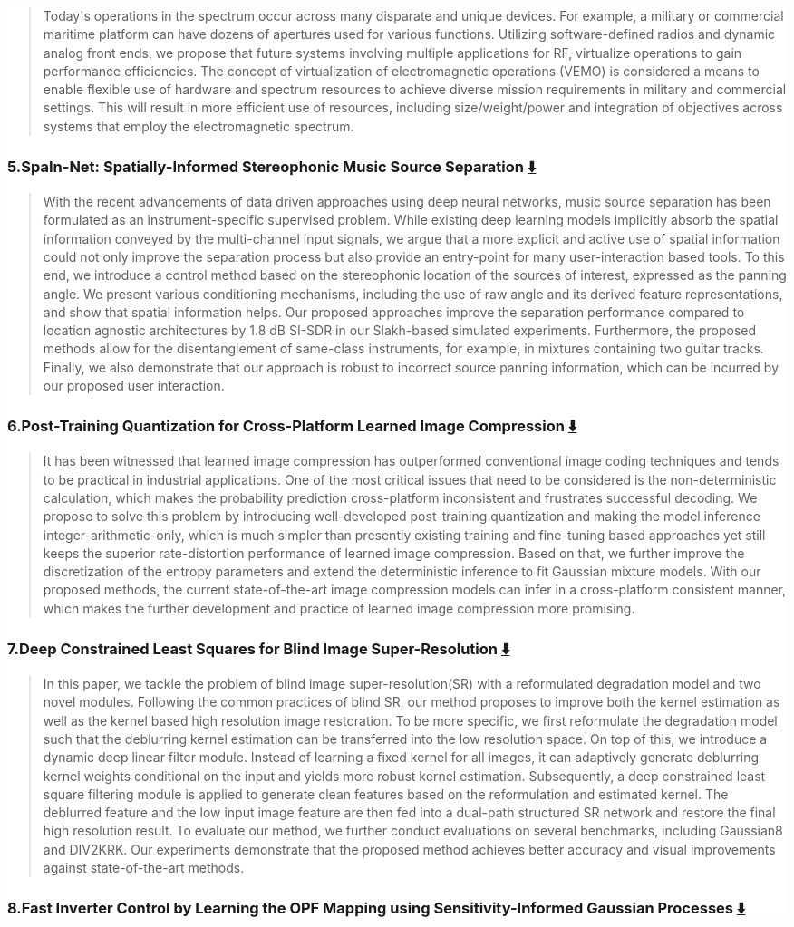 >  Today's operations in the spectrum occur across many disparate and unique devices. For example, a military or commercial maritime platform can have dozens of apertures used for various functions. Utilizing software-defined radios and dynamic analog front ends, we propose that future systems involving multiple applications for RF, virtualize operations to gain performance efficiencies. The concept of virtualization of electromagnetic operations (VEMO) is considered a means to enable flexible use of hardware and spectrum resources to achieve diverse mission requirements in military and commercial settings. This will result in more efficient use of resources, including size/weight/power and integration of objectives across systems that employ the electromagnetic spectrum.      
### 5.SpaIn-Net: Spatially-Informed Stereophonic Music Source Separation  [ :arrow_down: ](https://arxiv.org/pdf/2202.07523.pdf)
>  With the recent advancements of data driven approaches using deep neural networks, music source separation has been formulated as an instrument-specific supervised problem. While existing deep learning models implicitly absorb the spatial information conveyed by the multi-channel input signals, we argue that a more explicit and active use of spatial information could not only improve the separation process but also provide an entry-point for many user-interaction based tools. To this end, we introduce a control method based on the stereophonic location of the sources of interest, expressed as the panning angle. We present various conditioning mechanisms, including the use of raw angle and its derived feature representations, and show that spatial information helps. Our proposed approaches improve the separation performance compared to location agnostic architectures by 1.8 dB SI-SDR in our Slakh-based simulated experiments. Furthermore, the proposed methods allow for the disentanglement of same-class instruments, for example, in mixtures containing two guitar tracks. Finally, we also demonstrate that our approach is robust to incorrect source panning information, which can be incurred by our proposed user interaction.      
### 6.Post-Training Quantization for Cross-Platform Learned Image Compression  [ :arrow_down: ](https://arxiv.org/pdf/2202.07513.pdf)
>  It has been witnessed that learned image compression has outperformed conventional image coding techniques and tends to be practical in industrial applications. One of the most critical issues that need to be considered is the non-deterministic calculation, which makes the probability prediction cross-platform inconsistent and frustrates successful decoding. We propose to solve this problem by introducing well-developed post-training quantization and making the model inference integer-arithmetic-only, which is much simpler than presently existing training and fine-tuning based approaches yet still keeps the superior rate-distortion performance of learned image compression. Based on that, we further improve the discretization of the entropy parameters and extend the deterministic inference to fit Gaussian mixture models. With our proposed methods, the current state-of-the-art image compression models can infer in a cross-platform consistent manner, which makes the further development and practice of learned image compression more promising.      
### 7.Deep Constrained Least Squares for Blind Image Super-Resolution  [ :arrow_down: ](https://arxiv.org/pdf/2202.07508.pdf)
>  In this paper, we tackle the problem of blind image super-resolution(SR) with a reformulated degradation model and two novel modules. Following the common practices of blind SR, our method proposes to improve both the kernel estimation as well as the kernel based high resolution image restoration. To be more specific, we first reformulate the degradation model such that the deblurring kernel estimation can be transferred into the low resolution space. On top of this, we introduce a dynamic deep linear filter module. Instead of learning a fixed kernel for all images, it can adaptively generate deblurring kernel weights conditional on the input and yields more robust kernel estimation. Subsequently, a deep constrained least square filtering module is applied to generate clean features based on the reformulation and estimated kernel. The deblurred feature and the low input image feature are then fed into a dual-path structured SR network and restore the final high resolution result. To evaluate our method, we further conduct evaluations on several benchmarks, including Gaussian8 and DIV2KRK. Our experiments demonstrate that the proposed method achieves better accuracy and visual improvements against state-of-the-art methods.      
### 8.Fast Inverter Control by Learning the OPF Mapping using Sensitivity-Informed Gaussian Processes  [ :arrow_down: ](https://arxiv.org/pdf/2202.07500.pdf)